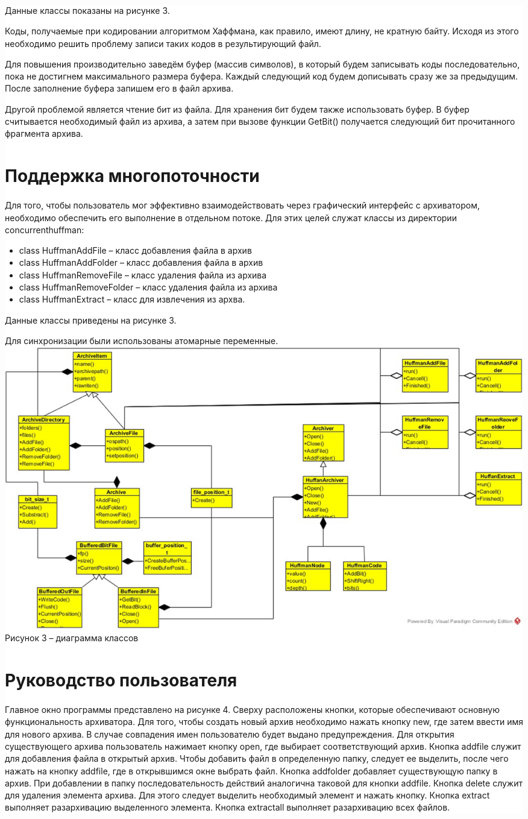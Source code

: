 Данные классы показаны на рисунке 3.

Коды, получаемые при кодировании алгоритмом Хаффмана, как правило, имеют длину, не кратную байту. Исходя из этого необходимо решить проблему записи таких кодов в результирующий файл.

Для повышения производительно заведём буфер (массив символов), в который будем записывать коды последовательно, пока не достигнем максимального размера буфера. Каждый следующий код будем дописывать сразу же за предыдущим. После заполнение буфера запишем его в файл архива.

Другой проблемой является чтение бит из файла. Для хранения бит будем также использовать буфер. В буфер считывается необходимый файл из архива, а затем при вызове функции GetBit() получается следующий бит прочитанного фрагмента архива.
#  Поддержка многопоточности
Для того, чтобы пользователь мог эффективно взаимодействовать через графический интерфейс с архиватором, необходимо обеспечить его выполнение в отдельном потоке. Для этих целей служат классы из директории concurrenthuffman:
* class HuffmanAddFile – класс добавления файла в архив
* class HuffmanAddFolder – класс добавления файла в архив
* class HuffmanRemoveFile – класс удаления файла из архива
* class HuffmanRemoveFolder – класс удаления файла из архива
* class HuffmanExtract – класс для извлечения из архва.

Данные классы приведены на рисунке 3.

Для синхронизации были использованы атомарные переменные.
![img.png](images/img.png)
Рисунок 3 – диаграмма классов
# Руководство пользователя
Главное окно программы представлено на рисунке 4. Сверху расположены кнопки, которые обеспечивают основную функциональность архиватора. Для того, чтобы создать новый архив необходимо нажать кнопку new, где затем ввести имя для нового архива. В случае совпадения имен пользователю будет выдано предупреждения. Для открытия существующего архива пользователь нажимает кнопку open, где выбирает соответствующий архив. Кнопка addfile служит для добавления файла в открытый архив. Чтобы добавить файл в определенную папку, следует ее выделить, после чего нажать на кнопку addfile, где в открывшимся окне выбрать файл. Кнопка addfolder добавляет существующую папку в архив. При добавлении в папку последовательность действий аналогична таковой для кнопки addfile. Кнопка delete служит для удаления элемента архива. Для этого следует выделить необходимый элемент и нажать кнопку. Кнопка extract выполняет разархивацию выделенного элемента. Кнопка extractall выполняет разархивацию всех файлов. 
